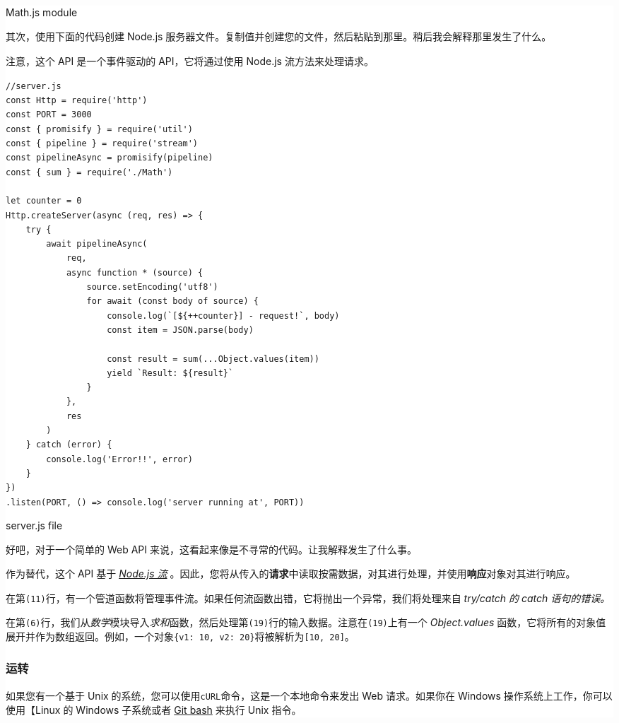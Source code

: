 Math.js module

其次，使用下面的代码创建 Node.js 服务器文件。复制值并创建您的文件，然后粘贴到那里。稍后我会解释那里发生了什么。

注意，这个 API 是一个事件驱动的 API，它将通过使用 Node.js 流方法来处理请求。

```
//server.js
const Http = require('http')
const PORT = 3000
const { promisify } = require('util')
const { pipeline } = require('stream')
const pipelineAsync = promisify(pipeline)
const { sum } = require('./Math')

let counter = 0
Http.createServer(async (req, res) => {
    try {
        await pipelineAsync(
            req,
            async function * (source) {
                source.setEncoding('utf8')
                for await (const body of source) {
                    console.log(`[${++counter}] - request!`, body)
                    const item = JSON.parse(body)

                    const result = sum(...Object.values(item))
                    yield `Result: ${result}`
                }
            },
            res
        )
    } catch (error) {
        console.log('Error!!', error)
    }
})
.listen(PORT, () => console.log('server running at', PORT)) 
```

server.js file

好吧，对于一个简单的 Web API 来说，这看起来像是不寻常的代码。让我解释发生了什么事。

作为替代，这个 API 基于 *[Node.js 流](https://nodejs.org/api/stream.html)* 。因此，您将从传入的**请求**中读取按需数据，对其进行处理，并使用**响应**对象对其进行响应。

在第`(11)`行，有一个管道函数将管理事件流。如果任何流函数出错，它将抛出一个异常，我们将处理来自 *try/catch 的 *catch* 语句的错误。*

在第`(6)`行，我们从*数学*模块导入*求和*函数，然后处理第`(19)`行的输入数据。注意在`(19)`上有一个 *Object.values* 函数，它将所有的对象值展开并作为数组返回。例如，一个对象`{v1: 10, v2: 20}`将被解析为`[10, 20]`。

### 运转

如果您有一个基于 Unix 的系统，您可以使用`cURL`命令，这是一个本地命令来发出 Web 请求。如果你在 Windows 操作系统上工作，你可以使用【Linux 的 Windows 子系统或者 [Git bash](https://git-scm.com/downloads) 来执行 Unix 指令。
